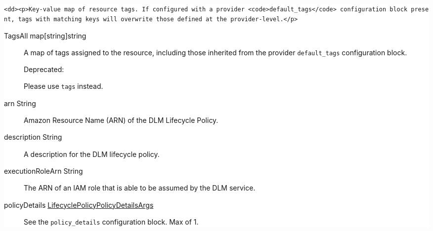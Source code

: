     <dd><p>Key-value map of resource tags. If configured with a provider <code>default_tags</code> configuration block present, tags with matching keys will overwrite those defined at the provider-level.</p>
</dd><dt class="property-optional property-deprecated"
            title="Optional, Deprecated">
        <span id="state_tagsall_go">
<a data-swiftype-name="resource-property" data-swiftype-type="text" href="#state_tagsall_go" style="color: inherit; text-decoration: inherit;">Tags<wbr>All</a>
</span>
        <span class="property-indicator"></span>
        <span class="property-type">map[string]string</span>
    </dt>
    <dd><p>A map of tags assigned to the resource, including those inherited from the provider <code>default_tags</code> configuration block.</p>
<p class="property-message">Deprecated:<p>Please use <code>tags</code> instead.</p>
</p></dd></dl>
</pulumi-choosable>
</div>

<div>
<pulumi-choosable type="language" values="java">
<dl class="resources-properties"><dt class="property-optional"
            title="Optional">
        <span id="state_arn_java">
<a data-swiftype-name="resource-property" data-swiftype-type="text" href="#state_arn_java" style="color: inherit; text-decoration: inherit;">arn</a>
</span>
        <span class="property-indicator"></span>
        <span class="property-type">String</span>
    </dt>
    <dd><p>Amazon Resource Name (ARN) of the DLM Lifecycle Policy.</p>
</dd><dt class="property-optional"
            title="Optional">
        <span id="state_description_java">
<a data-swiftype-name="resource-property" data-swiftype-type="text" href="#state_description_java" style="color: inherit; text-decoration: inherit;">description</a>
</span>
        <span class="property-indicator"></span>
        <span class="property-type">String</span>
    </dt>
    <dd><p>A description for the DLM lifecycle policy.</p>
</dd><dt class="property-optional"
            title="Optional">
        <span id="state_executionrolearn_java">
<a data-swiftype-name="resource-property" data-swiftype-type="text" href="#state_executionrolearn_java" style="color: inherit; text-decoration: inherit;">execution<wbr>Role<wbr>Arn</a>
</span>
        <span class="property-indicator"></span>
        <span class="property-type">String</span>
    </dt>
    <dd><p>The ARN of an IAM role that is able to be assumed by the DLM service.</p>
</dd><dt class="property-optional"
            title="Optional">
        <span id="state_policydetails_java">
<a data-swiftype-name="resource-property" data-swiftype-type="text" href="#state_policydetails_java" style="color: inherit; text-decoration: inherit;">policy<wbr>Details</a>
</span>
        <span class="property-indicator"></span>
        <span class="property-type"><a href="#lifecyclepolicypolicydetails">Lifecycle<wbr>Policy<wbr>Policy<wbr>Details<wbr>Args</a></span>
    </dt>
    <dd><p>See the <code>policy_details</code> configuration block. Max of 1.</p>
</dd><dt class="property-optional"
            title="Optional">